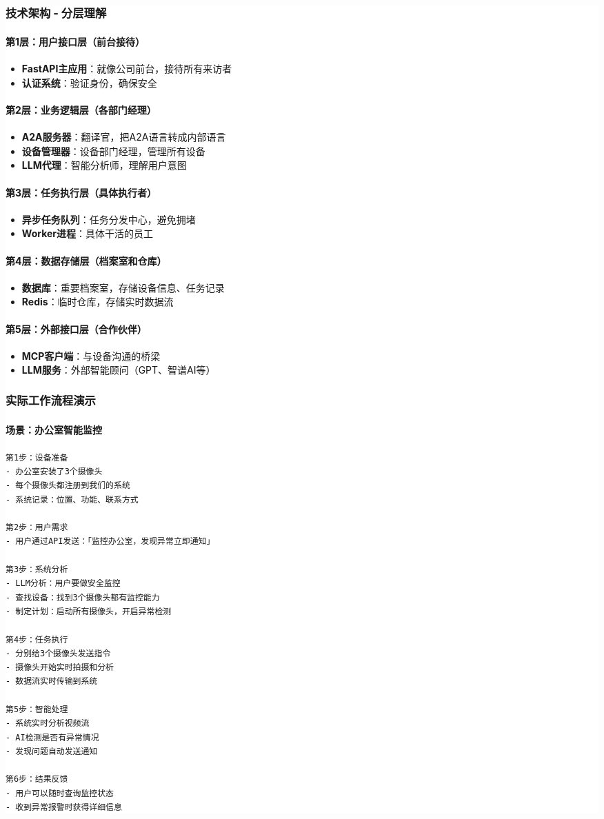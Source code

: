 ### 技术架构 - 分层理解

#### 第1层：用户接口层（前台接待）
- **FastAPI主应用**：就像公司前台，接待所有来访者
- **认证系统**：验证身份，确保安全

#### 第2层：业务逻辑层（各部门经理）
- **A2A服务器**：翻译官，把A2A语言转成内部语言
- **设备管理器**：设备部门经理，管理所有设备
- **LLM代理**：智能分析师，理解用户意图

#### 第3层：任务执行层（具体执行者）
- **异步任务队列**：任务分发中心，避免拥堵
- **Worker进程**：具体干活的员工

#### 第4层：数据存储层（档案室和仓库）
- **数据库**：重要档案室，存储设备信息、任务记录
- **Redis**：临时仓库，存储实时数据流

#### 第5层：外部接口层（合作伙伴）
- **MCP客户端**：与设备沟通的桥梁
- **LLM服务**：外部智能顾问（GPT、智谱AI等）

### 实际工作流程演示

#### 场景：办公室智能监控
```
第1步：设备准备
- 办公室安装了3个摄像头
- 每个摄像头都注册到我们的系统
- 系统记录：位置、功能、联系方式

第2步：用户需求
- 用户通过API发送：「监控办公室，发现异常立即通知」

第3步：系统分析
- LLM分析：用户要做安全监控
- 查找设备：找到3个摄像头都有监控能力
- 制定计划：启动所有摄像头，开启异常检测

第4步：任务执行
- 分别给3个摄像头发送指令
- 摄像头开始实时拍摄和分析
- 数据流实时传输到系统

第5步：智能处理
- 系统实时分析视频流
- AI检测是否有异常情况
- 发现问题自动发送通知

第6步：结果反馈
- 用户可以随时查询监控状态
- 收到异常报警时获得详细信息
```
